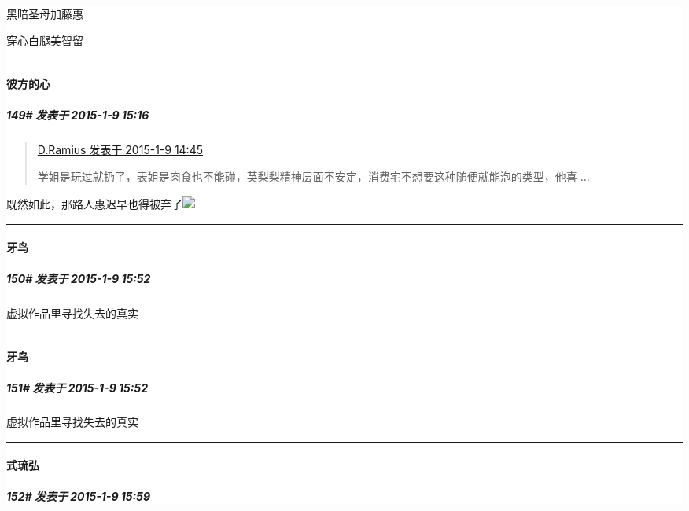 黑暗圣母加藤惠

穿心白腿美智留







-----

####  彼方的心  
##### 149#       发表于 2015-1-9 15:16



<blockquote><a href="httphttps://bbs.saraba1st.com/2b/forum.php?mod=redirect&amp;goto=findpost&amp;pid=27729218&amp;ptid=1075666" target="_blank">D.Ramius 发表于 2015-1-9 14:45</a>

学姐是玩过就扔了，表姐是肉食也不能碰，英梨梨精神层面不安定，消费宅不想要这种随便就能泡的类型，他喜 ...</blockquote>
既然如此，那路人惠迟早也得被弃了<img src="https://static.saraba1st.com/image/smiley/face/18.gif" referrerpolicy="no-referrer">







-----

####  牙鸟  
##### 150#       发表于 2015-1-9 15:52




虚拟作品里寻找失去的真实







-----

####  牙鸟  
##### 151#       发表于 2015-1-9 15:52




虚拟作品里寻找失去的真实







-----

####  式琉弘  
##### 152#       发表于 2015-1-9 15:59



